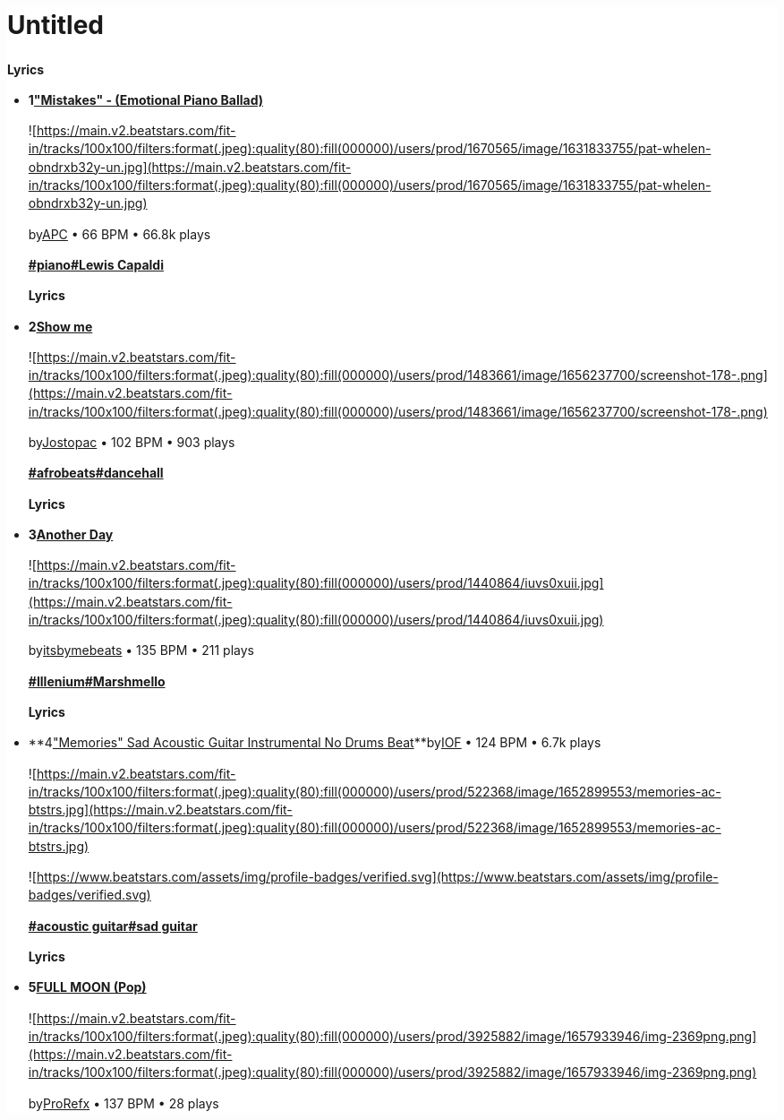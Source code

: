 # Untitled

****Lyrics****

- **1["Mistakes" - (Emotional Piano Ballad)](https://www.beatstars.com/beat/mistakes-emotional-piano-ballad-9291891)**
    
    ![https://main.v2.beatstars.com/fit-in/tracks/100x100/filters:format(.jpeg):quality(80):fill(000000)/users/prod/1670565/image/1631833755/pat-whelen-obndrxb32y-un.jpg](https://main.v2.beatstars.com/fit-in/tracks/100x100/filters:format(.jpeg):quality(80):fill(000000)/users/prod/1670565/image/1631833755/pat-whelen-obndrxb32y-un.jpg)
    
    by[APC](https://www.beatstars.com/apcmusic) • 66 BPM • 66.8k plays
    
    **[#piano](https://www.beatstars.com/search?q=piano&type=tracks)[#Lewis Capaldi](https://www.beatstars.com/search?q=lewis-capaldi&type=tracks)**
    
    **Lyrics**
    
- **2[Show me](https://www.beatstars.com/beat/show-me-11957256)**
    
    ![https://main.v2.beatstars.com/fit-in/tracks/100x100/filters:format(.jpeg):quality(80):fill(000000)/users/prod/1483661/image/1656237700/screenshot-178-.png](https://main.v2.beatstars.com/fit-in/tracks/100x100/filters:format(.jpeg):quality(80):fill(000000)/users/prod/1483661/image/1656237700/screenshot-178-.png)
    
    by[Jostopac](https://www.beatstars.com/jostopac) • 102 BPM • 903 plays
    
    **[#afrobeats](https://www.beatstars.com/search?q=afrobeats&type=tracks)[#dancehall](https://www.beatstars.com/search?q=dancehall&type=tracks)**
    
    **Lyrics**
    
- **3[Another Day](https://www.beatstars.com/beat/another-day-8008734)**
    
    ![https://main.v2.beatstars.com/fit-in/tracks/100x100/filters:format(.jpeg):quality(80):fill(000000)/users/prod/1440864/iuvs0xuii.jpg](https://main.v2.beatstars.com/fit-in/tracks/100x100/filters:format(.jpeg):quality(80):fill(000000)/users/prod/1440864/iuvs0xuii.jpg)
    
    by[itsbymebeats](https://www.beatstars.com/itsbymebeats) • 135 BPM • 211 plays
    
    **[#Illenium](https://www.beatstars.com/search?q=illenium&type=tracks)[#Marshmello](https://www.beatstars.com/search?q=marshmello&type=tracks)**
    
    **Lyrics**
    
- **4["Memories" Sad Acoustic Guitar Instrumental No Drums Beat](https://www.beatstars.com/beat/memories-sad-acoustic-guitar-instrumental-no-drums-beat-11608691)**by[IOF](https://www.beatstars.com/prodbyiof) • 124 BPM • 6.7k plays
    
    ![https://main.v2.beatstars.com/fit-in/tracks/100x100/filters:format(.jpeg):quality(80):fill(000000)/users/prod/522368/image/1652899553/memories-ac-btstrs.jpg](https://main.v2.beatstars.com/fit-in/tracks/100x100/filters:format(.jpeg):quality(80):fill(000000)/users/prod/522368/image/1652899553/memories-ac-btstrs.jpg)
    
    ![https://www.beatstars.com/assets/img/profile-badges/verified.svg](https://www.beatstars.com/assets/img/profile-badges/verified.svg)
    
    **[#acoustic guitar](https://www.beatstars.com/search?q=acoustic-guitar&type=tracks)[#sad guitar](https://www.beatstars.com/search?q=sad-guitar&type=tracks)**
    
    **Lyrics**
    
- **5[FULL MOON (Pop)](https://www.beatstars.com/beat/full-moon-pop-12146543)**
    
    ![https://main.v2.beatstars.com/fit-in/tracks/100x100/filters:format(.jpeg):quality(80):fill(000000)/users/prod/3925882/image/1657933946/img-2369png.png](https://main.v2.beatstars.com/fit-in/tracks/100x100/filters:format(.jpeg):quality(80):fill(000000)/users/prod/3925882/image/1657933946/img-2369png.png)
    
    by[ProRefx](https://www.beatstars.com/prorefx) • 137 BPM • 28 plays
    